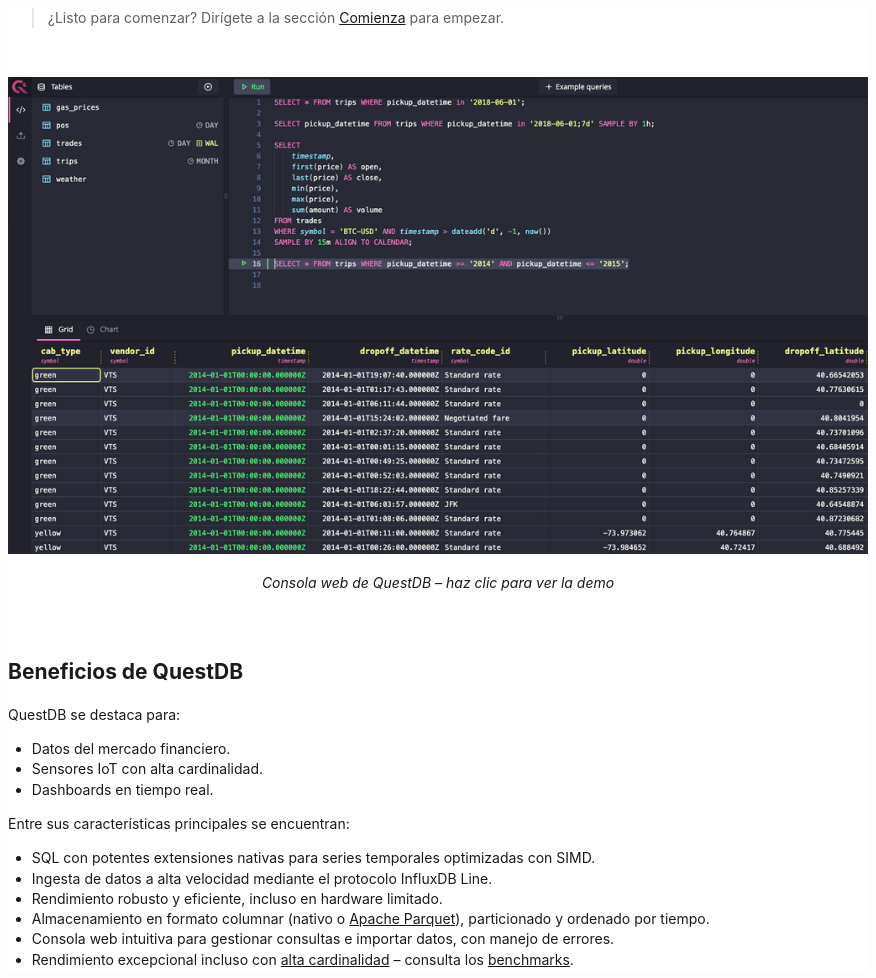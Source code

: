 > ¿Listo para comenzar? Dirígete a la sección [Comienza](#comienza) para empezar.

<p>&nbsp;</p>

<div align="center">
  <a href="https://demo.questdb.io/">
    <img alt="Consola web de QuestDB que muestra una declaración SQL y el resultado de una consulta" src="https://raw.githubusercontent.com/questdb/questdb/master/.github/console.png" width="900" />
  </a>
  <p><em>Consola web de QuestDB – haz clic para ver la demo</em></p>
</div>

<p>&nbsp;</p>

## Beneficios de QuestDB

QuestDB se destaca para:
- Datos del mercado financiero.
- Sensores IoT con alta cardinalidad.
- Dashboards en tiempo real.

Entre sus características principales se encuentran:
- SQL con potentes extensiones nativas para series temporales optimizadas con SIMD.
- Ingesta de datos a alta velocidad mediante el protocolo InfluxDB Line.
- Rendimiento robusto y eficiente, incluso en hardware limitado.
- Almacenamiento en formato columnar (nativo o [Apache Parquet](https://questdb.io/glossary/apache-parquet/)), particionado y ordenado por tiempo.
- Consola web intuitiva para gestionar consultas e importar datos, con manejo de errores.
- Rendimiento excepcional incluso con [alta cardinalidad](https://questdb.io/glossary/high-cardinality/) – consulta los [benchmarks](#questdb-performance-vs-other-oss-databases).
